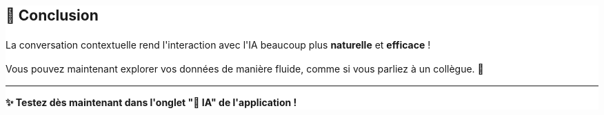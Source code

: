 ## 🎉 Conclusion

La conversation contextuelle rend l'interaction avec l'IA beaucoup plus **naturelle** et **efficace** !

Vous pouvez maintenant explorer vos données de manière fluide, comme si vous parliez à un collègue. 🚀

---

**✨ Testez dès maintenant dans l'onglet "🤖 IA" de l'application !**


